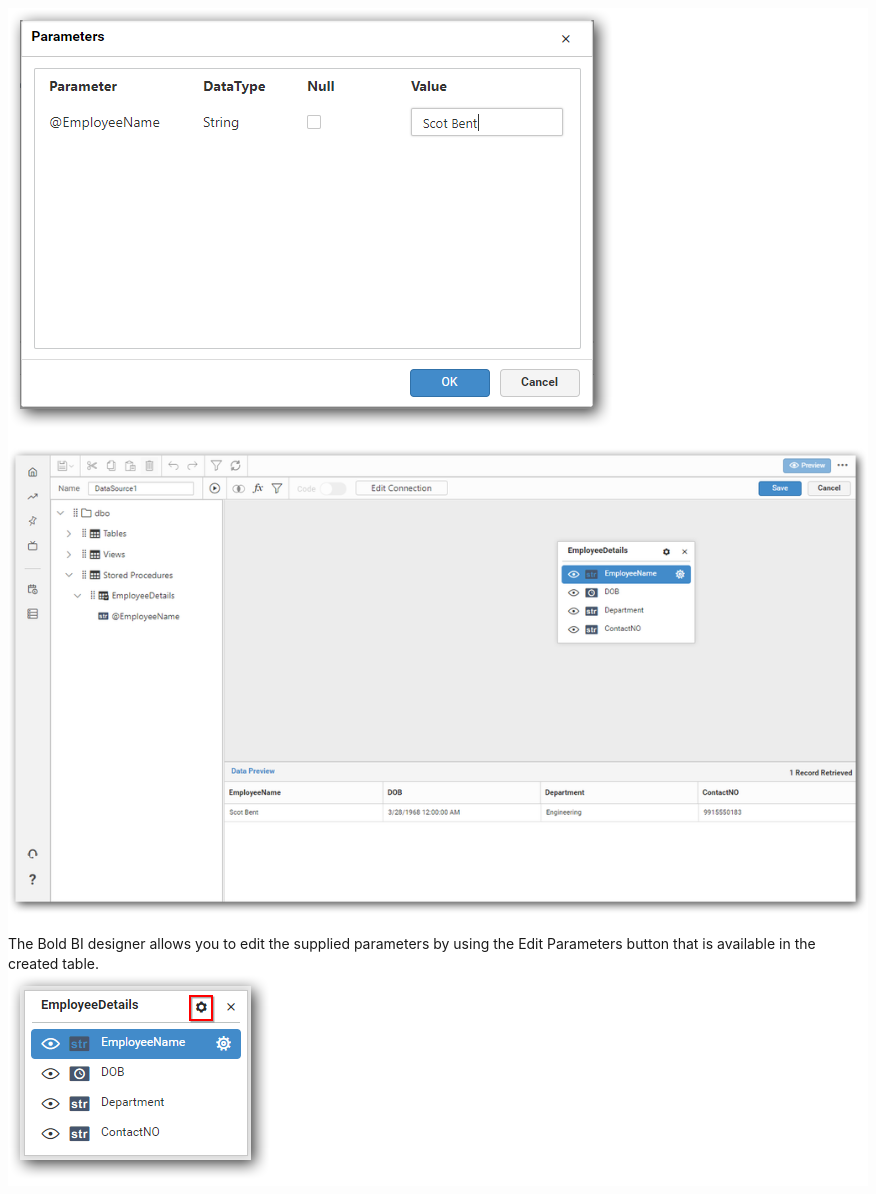![Stored procedure parameters](/static/assets/working-with-datasource/data-connectors/images/SQLDataSource/Stored-procedure-parameters.png)

![Create data design for stored procedure](/static/assets/working-with-datasource/data-connectors/images/SQLDataSource/add-stored-procedure.png)

The Bold BI designer allows you to edit the supplied parameters by using the Edit Parameters button that is available in the created table.  
![Edit stored procedure parameters](/static/assets/working-with-datasource/data-connectors/images/SQLDataSource/Edit-stored-procedure.png)
